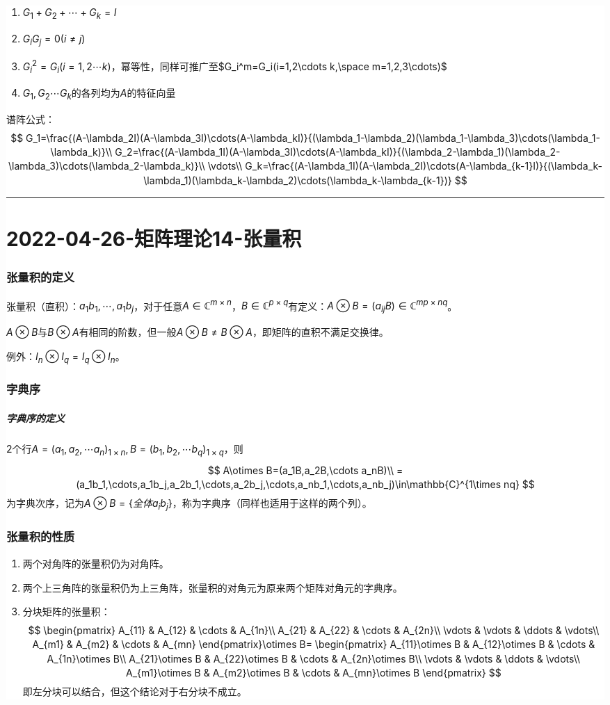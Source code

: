 1. $G_1+G_2+\cdots+G_k=I$

2. $G_iG_j=0(i\ne j)$
3. $G_i^2=G_i(i=1,2\cdots k)$，幂等性，同样可推广至$G_i^m=G_i(i=1,2\cdots k,\space m=1,2,3\cdots)$
4. $G_1,G_2\cdots G_k$的各列均为$A$的特征向量

谱阵公式：
$$
G_1=\frac{(A-\lambda_2I)(A-\lambda_3I)\cdots(A-\lambda_kI)}{(\lambda_1-\lambda_2)(\lambda_1-\lambda_3)\cdots(\lambda_1-\lambda_k)}\\
G_2=\frac{(A-\lambda_1I)(A-\lambda_3I)\cdots(A-\lambda_kI)}{(\lambda_2-\lambda_1)(\lambda_2-\lambda_3)\cdots(\lambda_2-\lambda_k)}\\
\vdots\\
G_k=\frac{(A-\lambda_1I)(A-\lambda_2I)\cdots(A-\lambda_{k-1}I)}{(\lambda_k-\lambda_1)(\lambda_k-\lambda_2)\cdots(\lambda_k-\lambda_{k-1})}
$$

------

# 2022-04-26-矩阵理论14-张量积

### 张量积的定义

张量积（直积）：$a_1b_1,\cdots,a_1b_j$，对于任意$A\in\mathbb{C}^{m\times n}$，$B\in\mathbb{C}^{p\times q}$有定义：$A\otimes B=(a_{ij}B)\in\mathbb{C}^{mp\times nq}$。

$A\otimes B$与$B\otimes A$有相同的阶数，但一般$A\otimes B\ne B\otimes A$，即矩阵的直积不满足交换律。

例外：$I_n\otimes I_q=I_q\otimes I_n$。

### 字典序

##### 字典序的定义

2个行$A=(a_1,a_2,\cdots a_n)_{1\times n},B=(b_1,b_2,\cdots b_q)_{1\times q}$，则
$$
A\otimes B=(a_1B,a_2B,\cdots a_nB)\\
=(a_1b_1,\cdots,a_1b_j,a_2b_1,\cdots,a_2b_j,\cdots,a_nb_1,\cdots,a_nb_j)\in\mathbb{C}^{1\times nq}
$$
为字典次序，记为$A\otimes B=\{全体a_ib_j\}$，称为字典序（同样也适用于这样的两个列）。

### 张量积的性质

1. 两个对角阵的张量积仍为对角阵。

2. 两个上三角阵的张量积仍为上三角阵，张量积的对角元为原来两个矩阵对角元的字典序。

3. 分块矩阵的张量积：
   $$
   \begin{pmatrix}
    A_{11} & A_{12} & \cdots & A_{1n}\\
    A_{21} & A_{22} & \cdots & A_{2n}\\
    \vdots & \vdots & \ddots & \vdots\\
    A_{m1} & A_{m2} & \cdots & A_{mn}
   \end{pmatrix}\otimes B=
   \begin{pmatrix}
    A_{11}\otimes B & A_{12}\otimes B & \cdots & A_{1n}\otimes B\\
    A_{21}\otimes B & A_{22}\otimes B & \cdots & A_{2n}\otimes B\\
    \vdots & \vdots & \ddots & \vdots\\
    A_{m1}\otimes B & A_{m2}\otimes B & \cdots & A_{mn}\otimes B
   \end{pmatrix}
   $$
   即左分块可以结合，但这个结论对于右分块不成立。
